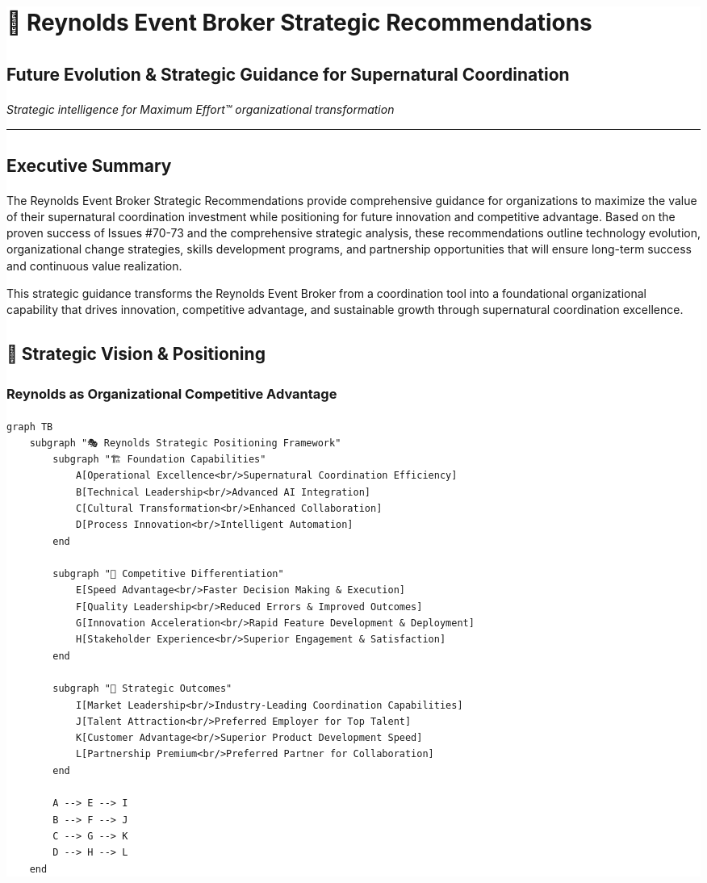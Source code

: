 # 🚀 Reynolds Event Broker Strategic Recommendations
## Future Evolution & Strategic Guidance for Supernatural Coordination

*Strategic intelligence for Maximum Effort™ organizational transformation*

---

## Executive Summary

The Reynolds Event Broker Strategic Recommendations provide comprehensive guidance for organizations to maximize the value of their supernatural coordination investment while positioning for future innovation and competitive advantage. Based on the proven success of Issues #70-73 and the comprehensive strategic analysis, these recommendations outline technology evolution, organizational change strategies, skills development programs, and partnership opportunities that will ensure long-term success and continuous value realization.

This strategic guidance transforms the Reynolds Event Broker from a coordination tool into a foundational organizational capability that drives innovation, competitive advantage, and sustainable growth through supernatural coordination excellence.

## 🎯 Strategic Vision & Positioning

### Reynolds as Organizational Competitive Advantage

```mermaid
graph TB
    subgraph "🎭 Reynolds Strategic Positioning Framework"
        subgraph "🏗️ Foundation Capabilities"
            A[Operational Excellence<br/>Supernatural Coordination Efficiency]
            B[Technical Leadership<br/>Advanced AI Integration]
            C[Cultural Transformation<br/>Enhanced Collaboration]
            D[Process Innovation<br/>Intelligent Automation]
        end
        
        subgraph "🚀 Competitive Differentiation"
            E[Speed Advantage<br/>Faster Decision Making & Execution]
            F[Quality Leadership<br/>Reduced Errors & Improved Outcomes]
            G[Innovation Acceleration<br/>Rapid Feature Development & Deployment]
            H[Stakeholder Experience<br/>Superior Engagement & Satisfaction]
        end
        
        subgraph "🌟 Strategic Outcomes"
            I[Market Leadership<br/>Industry-Leading Coordination Capabilities]
            J[Talent Attraction<br/>Preferred Employer for Top Talent]
            K[Customer Advantage<br/>Superior Product Development Speed]
            L[Partnership Premium<br/>Preferred Partner for Collaboration]
        end
        
        A --> E --> I
        B --> F --> J
        C --> G --> K
        D --> H --> L
    end
```
